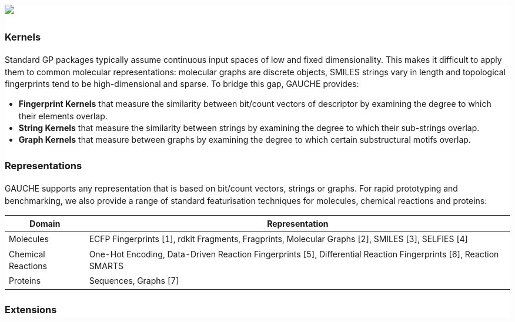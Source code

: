 <p align="left">
  <a href="https://leojklarner.github.io/gauche/">
    <img src="imgs/gauche_overview.png" width="100%" />
  </a>
</p>

### Kernels

Standard GP packages typically assume continuous input spaces of low and fixed dimensionality. This makes it difficult to apply them to common molecular representations: molecular graphs are discrete objects, SMILES strings vary in length and topological fingerprints tend to be high-dimensional and sparse. To bridge this gap, GAUCHE provides:

* **Fingerprint Kernels** that measure the similarity between bit/count vectors of descriptor by examining the degree to which their elements overlap.
* **String Kernels** that measure the similarity between strings by examining the degree to which their sub-strings overlap.
* **Graph Kernels** that measure between graphs by examining the degree to which certain substructural motifs overlap.

### Representations

GAUCHE supports any representation that is based on bit/count vectors, strings or graphs. For rapid prototyping and benchmarking, we also provide a range of standard featurisation techniques for molecules, chemical reactions and proteins:
 
<table>
<thead>
  <tr>
    <th>Domain</th>
    <th>Representation</th>
  </tr>
</thead>
<tbody>
  <tr>
    <td rowspan="1">Molecules</td>
    <td>ECFP Fingerprints [1], rdkit Fragments, Fragprints, Molecular Graphs [2], SMILES [3], SELFIES [4] </td>
  </tr>
  <tr>
    <td rowspan="1">Chemical Reactions</td>
    <td>One-Hot Encoding, Data-Driven Reaction Fingerprints [5], Differential Reaction Fingerprints [6], Reaction SMARTS</td>
  </tr>
  <tr>
    <td rowspan="21">Proteins</td>
    <td>Sequences, Graphs [7]</td>
  </tr>
</tbody>
</table>

### Extensions
